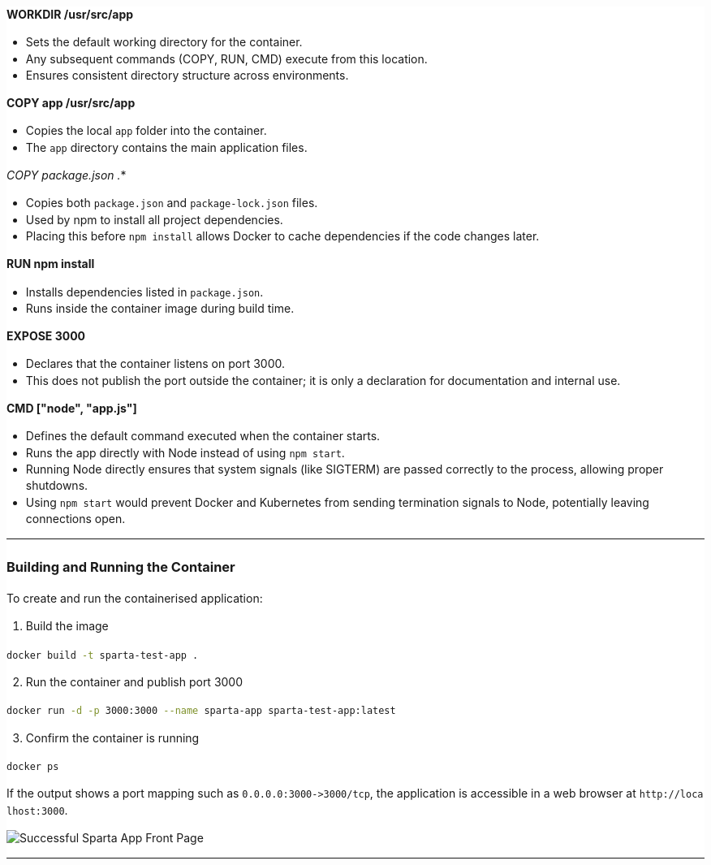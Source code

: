 **WORKDIR /usr/src/app**  
- Sets the default working directory for the container.  
- Any subsequent commands (COPY, RUN, CMD) execute from this location.  
- Ensures consistent directory structure across environments.

**COPY app /usr/src/app**  
- Copies the local `app` folder into the container.  
- The `app` directory contains the main application files.

**COPY package*.json .**  
- Copies both `package.json` and `package-lock.json` files.  
- Used by npm to install all project dependencies.  
- Placing this before `npm install` allows Docker to cache dependencies if the code changes later.

**RUN npm install**  
- Installs dependencies listed in `package.json`.  
- Runs inside the container image during build time.

**EXPOSE 3000**  
- Declares that the container listens on port 3000.  
- This does not publish the port outside the container; it is only a declaration for documentation and internal use.

**CMD ["node", "app.js"]**  
- Defines the default command executed when the container starts.  
- Runs the app directly with Node instead of using `npm start`.  
- Running Node directly ensures that system signals (like SIGTERM) are passed correctly to the process, allowing proper shutdowns.  
- Using `npm start` would prevent Docker and Kubernetes from sending termination signals to Node, potentially leaving connections open.

---

### Building and Running the Container

To create and run the containerised application:

1. Build the image  
   
```bash
docker build -t sparta-test-app .
```

2. Run the container and publish port 3000 

```bash 
docker run -d -p 3000:3000 --name sparta-app sparta-test-app:latest  
```

3. Confirm the container is running  

```bash
docker ps  
```

If the output shows a port mapping such as `0.0.0.0:3000->3000/tcp`, the application is accessible in a web browser at `http://localhost:3000`.

![Successful Sparta App Front Page](../../images/sparta-app-front-page.png)

---